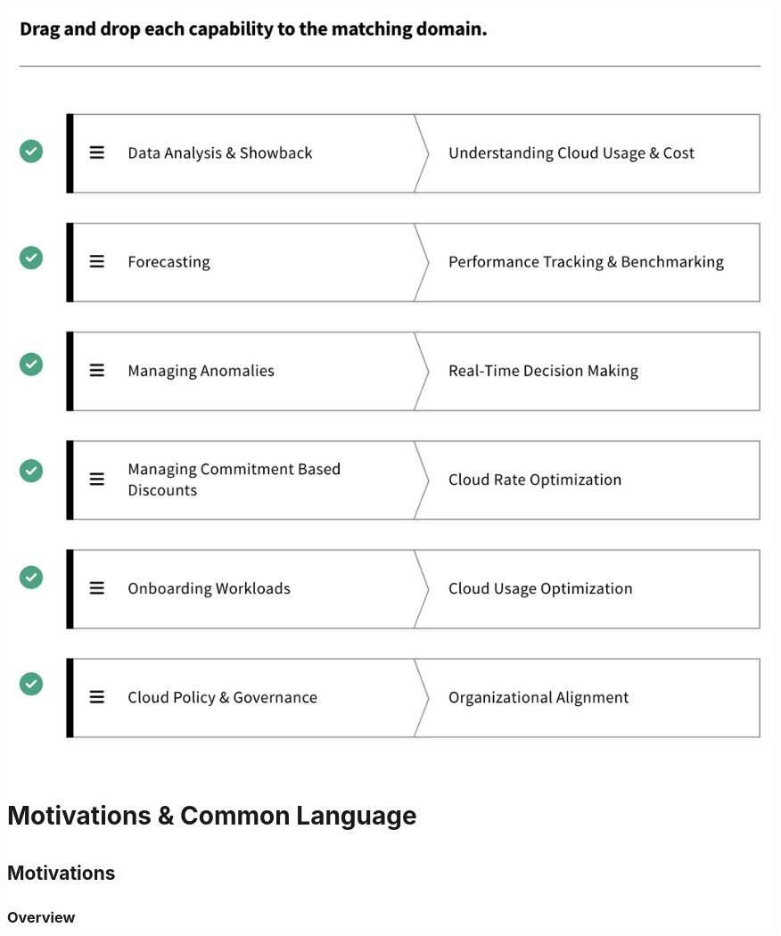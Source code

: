  ![Drag & Drop](images/course/34-focp.png)


# Motivations & Common Language

## Motivations

### Overview
